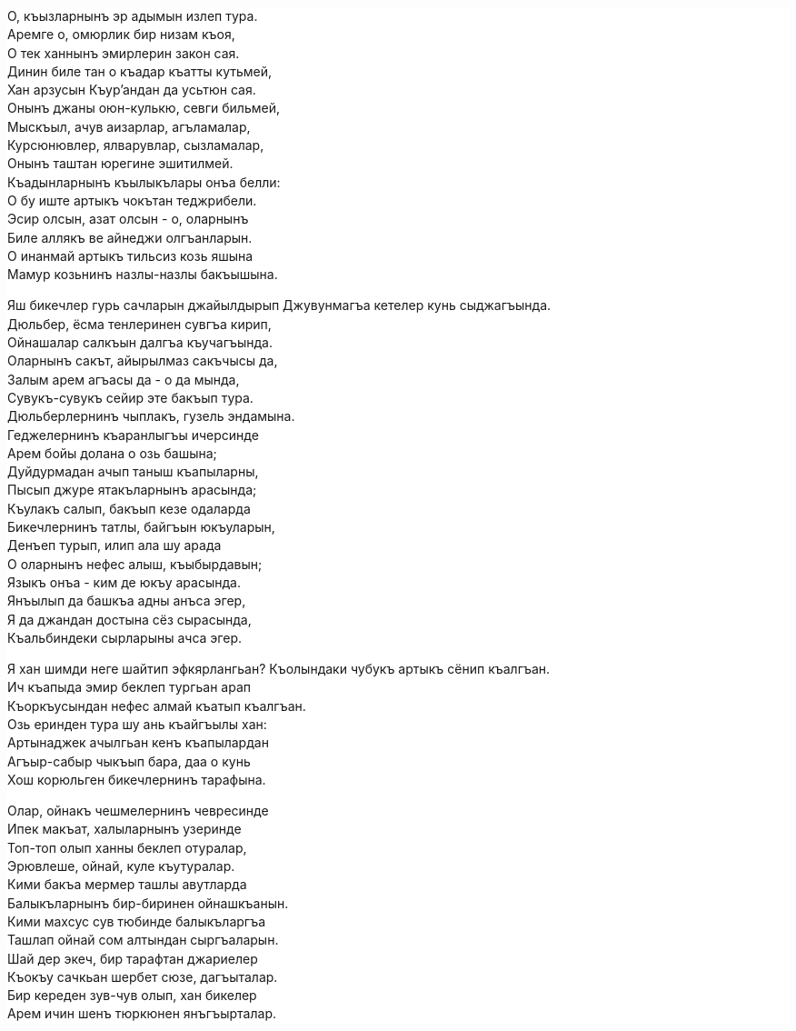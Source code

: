 О, къызларнынъ эр адымын излеп тура.  
Аремге о, омюрлик бир низам къоя,  
О тек ханнынъ эмирлерин закон сая.  
Динин биле тан о къадар къатты кутьмей,  
Хан арзусын Къур’андан да усьтюн сая.  
Онынъ джаны оюн-кулькю, севги бильмей,  
Мыскъыл, ачув аизарлар, агъламалар,  
Курсюнювлер, ялварувлар, сызламалар,  
Онынъ таштан юрегине эшитилмей.  
Къадынларнынъ къылыкълары онъа белли:  
О бу иште артыкъ чокътан теджрибели.  
Эсир олсын, азат олсын - о, оларнынъ  
Биле аллякъ ве айнеджи олгъанларын.  
О инанмай артыкъ тильсиз козь яшына  
Мамур козьнинъ назлы-назлы бакъышына.




Яш бикечлер гурь сачларын джайылдырып
Джувунмагъа кетелер кунь сыджагъында.  
Дюльбер, ёсма тенлеринен сувгъа кирип,  
Ойнашалар салкъын далгъа къучагъында.  
Оларнынъ сакът, айырылмаз сакъчысы да,  
Залым арем агъасы да - о да мында,  
Сувукъ-сувукъ сейир эте бакъып тура.  
Дюльберлернинъ чыплакъ, гузель эндамына.  
Геджелернинъ къаранлыгъы ичерсинде  
Арем бойы долана о озь башына;  
Дуйдурмадан ачып таныш къапыларны,  
Пысып джуре ятакъларнынъ арасында;  
Къулакъ салып, бакъып кезе одаларда  
Бикечлернинъ татлы, байгъын юкъуларын,  
Денъеп турып, илип ала шу арада  
О оларнынъ нефес алыш, къыбырдавын;  
Языкъ онъа - ким де юкъу арасында.  
Янъылып да башкъа адны анъса эгер,  
Я да джандан достына сёз сырасында,  
Къальбиндеки сырларыны ачса эгер.



Я хан шимди неге шайтип эфкярлангьан?
Къолындаки чубукъ артыкъ сёнип къалгъан.  
Ич къапыда эмир беклеп тургьан арап  
Къоркъусындан нефес алмай къатып къалгъан.  
Озь еринден тура шу ань къайгъылы хан:  
Артынаджек ачылгьан кенъ къапылардан  
Агъыр-сабыр чыкъып бара, даа о кунь  
Хош корюльген бикечлернинъ тарафына.

Олар, ойнакъ чешмелернинъ чевресинде  
Ипек макъат, халыларнынъ узеринде  
Топ-топ олып ханны беклеп отуралар,  
Эрювлеше, ойнай, куле къутуралар.  
Кими бакъа мермер ташлы авутларда  
Балыкъларнынъ бир-биринен ойнашкъанын.  
Кими махсус сув тюбинде балыкъларгъа  
Ташлап ойнай сом алтындан сыргъаларын.  
Шай дер экеч, бир тарафтан джариелер  
Къокъу сачкьан шербет сюзе, дагъыталар.  
Бир кереден зув-чув олып, хан бикелер  
Арем ичин шенъ тюркюнен янъгъырталар.
